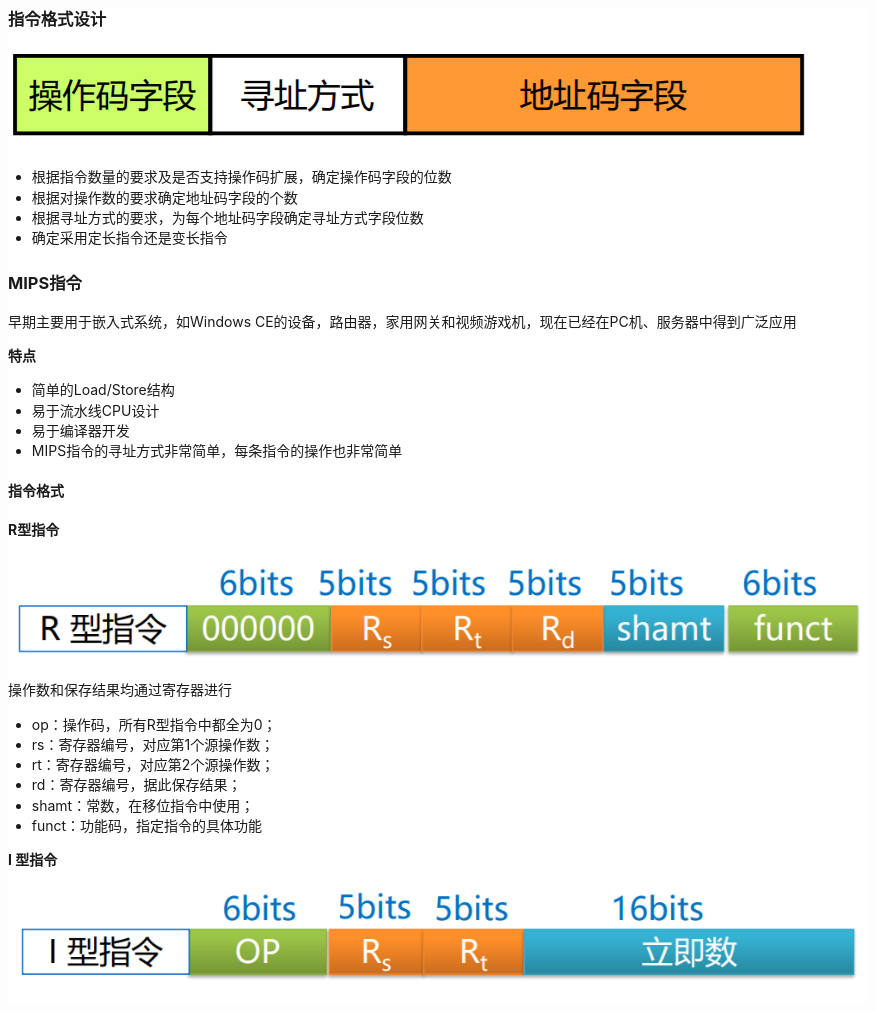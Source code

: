 ### 指令格式设计

![批注 2020-02-10 161205](/assets/批注%202020-02-10%20161205.png)

- 根据指令数量的要求及是否支持操作码扩展，确定操作码字段的位数
- 根据对操作数的要求确定地址码字段的个数
- 根据寻址方式的要求，为每个地址码字段确定寻址方式字段位数
- 确定采用定长指令还是变长指令

### MIPS指令

早期主要用于嵌入式系统，如Windows CE的设备，路由器，家用网关和视频游戏机，现在已经在PC机、服务器中得到广泛应用

**特点**

- 简单的Load/Store结构
- 易于流水线CPU设计
- 易于编译器开发
- MIPS指令的寻址方式非常简单，每条指令的操作也非常简单

#### 指令格式

**R型指令**

![批注 2020-02-10 193600](/assets/批注%202020-02-10%20193600.png)

操作数和保存结果均通过寄存器进行

- op：操作码，所有R型指令中都全为0；
- rs：寄存器编号，对应第1个源操作数；
- rt：寄存器编号，对应第2个源操作数；
- rd：寄存器编号，据此保存结果；
- shamt：常数，在移位指令中使用；
- funct：功能码，指定指令的具体功能

**I 型指令**

![批注 2020-02-10 194012](/assets/批注%202020-02-10%20194012.png)
